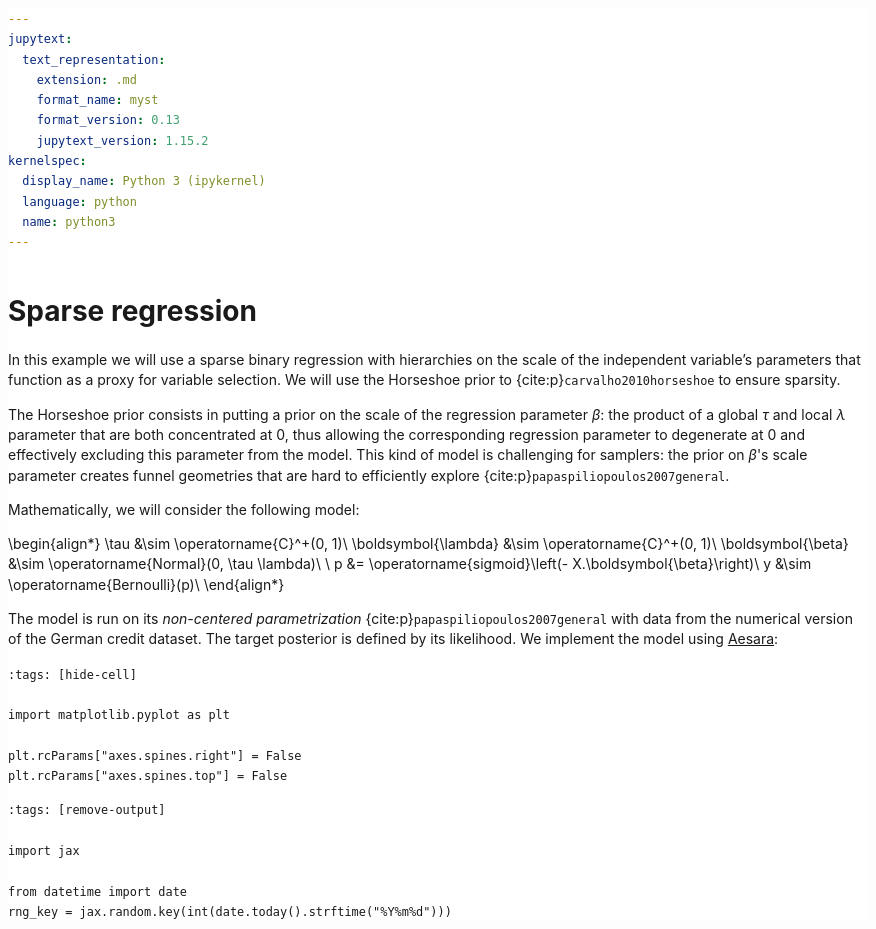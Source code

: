 ```yaml
---
jupytext:
  text_representation:
    extension: .md
    format_name: myst
    format_version: 0.13
    jupytext_version: 1.15.2
kernelspec:
  display_name: Python 3 (ipykernel)
  language: python
  name: python3
---
```


# Sparse regression

In this example we will use a sparse binary regression with hierarchies on the scale of the independent variable’s parameters that function as a proxy for variable selection. We will use the Horseshoe prior to {cite:p}`carvalho2010horseshoe` to ensure sparsity.

The Horseshoe prior consists in putting a prior on the scale of the regression parameter $\beta$: the product of a global $\tau$ and local $\lambda$ parameter that are both concentrated at $0$, thus allowing the corresponding regression parameter to degenerate at $0$ and effectively excluding this parameter from the model. This kind of model is challenging for samplers: the prior on $\beta$'s scale parameter creates funnel geometries that are hard to efficiently explore {cite:p}`papaspiliopoulos2007general`.

Mathematically, we will consider the following model:

\begin{align*}
\tau &\sim \operatorname{C}^+(0, 1)\\
\boldsymbol{\lambda} &\sim \operatorname{C}^+(0, 1)\\
\boldsymbol{\beta} &\sim \operatorname{Normal}(0, \tau \lambda)\\
\\
p &= \operatorname{sigmoid}\left(- X.\boldsymbol{\beta}\right)\\
y &\sim \operatorname{Bernoulli}(p)\\
\end{align*}

The model is run on its *non-centered parametrization* {cite:p}`papaspiliopoulos2007general` with data from the numerical version of the German credit dataset. The target posterior is defined by its likelihood. We implement the model using [Aesara](https://github.com/aesara-devs/aesara):

```{code-cell} ipython3
:tags: [hide-cell]

import matplotlib.pyplot as plt

plt.rcParams["axes.spines.right"] = False
plt.rcParams["axes.spines.top"] = False
```

```{code-cell} ipython3
:tags: [remove-output]

import jax

from datetime import date
rng_key = jax.random.key(int(date.today().strftime("%Y%m%d")))
```
